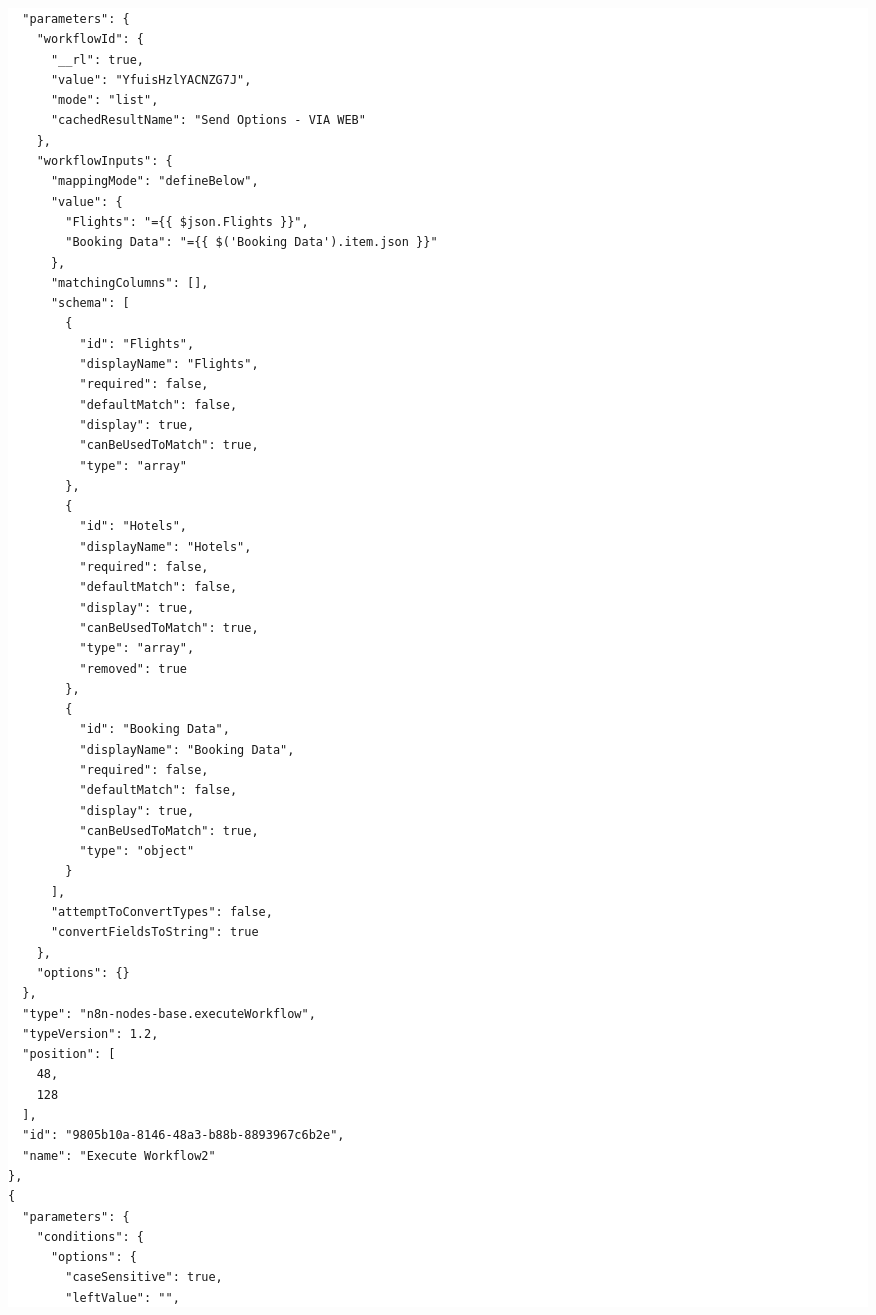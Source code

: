       "parameters": {
        "workflowId": {
          "__rl": true,
          "value": "YfuisHzlYACNZG7J",
          "mode": "list",
          "cachedResultName": "Send Options - VIA WEB"
        },
        "workflowInputs": {
          "mappingMode": "defineBelow",
          "value": {
            "Flights": "={{ $json.Flights }}",
            "Booking Data": "={{ $('Booking Data').item.json }}"
          },
          "matchingColumns": [],
          "schema": [
            {
              "id": "Flights",
              "displayName": "Flights",
              "required": false,
              "defaultMatch": false,
              "display": true,
              "canBeUsedToMatch": true,
              "type": "array"
            },
            {
              "id": "Hotels",
              "displayName": "Hotels",
              "required": false,
              "defaultMatch": false,
              "display": true,
              "canBeUsedToMatch": true,
              "type": "array",
              "removed": true
            },
            {
              "id": "Booking Data",
              "displayName": "Booking Data",
              "required": false,
              "defaultMatch": false,
              "display": true,
              "canBeUsedToMatch": true,
              "type": "object"
            }
          ],
          "attemptToConvertTypes": false,
          "convertFieldsToString": true
        },
        "options": {}
      },
      "type": "n8n-nodes-base.executeWorkflow",
      "typeVersion": 1.2,
      "position": [
        48,
        128
      ],
      "id": "9805b10a-8146-48a3-b88b-8893967c6b2e",
      "name": "Execute Workflow2"
    },
    {
      "parameters": {
        "conditions": {
          "options": {
            "caseSensitive": true,
            "leftValue": "",